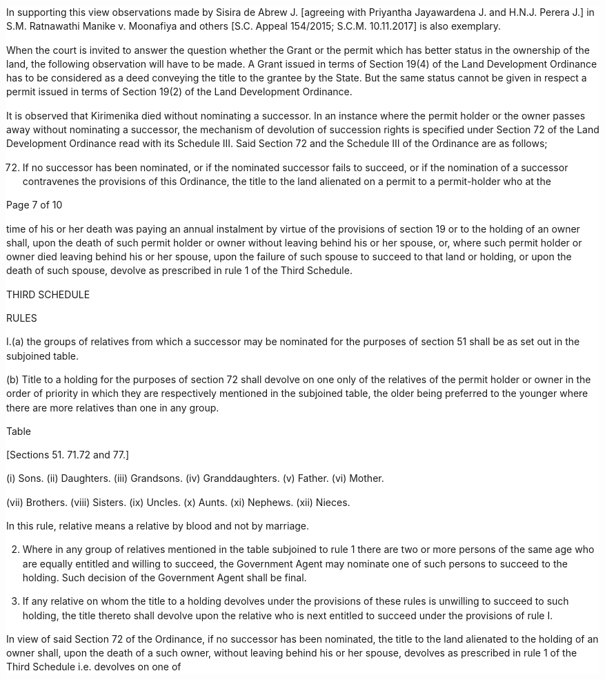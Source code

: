 In supporting this view observations made by Sisira de Abrew J. [agreeing with Priyantha Jayawardena J. and H.N.J. Perera J.] in S.M. Ratnawathi Manike v. Moonafiya and others [S.C. Appeal 154/2015; S.C.M. 10.11.2017] is also exemplary.

When the court is invited to answer the question whether the Grant or the permit which has better status in the ownership of the land, the following observation will have to be made. A Grant issued in terms of Section 19(4) of the Land Development Ordinance has to be considered as a deed conveying the title to the grantee by the State. But the same status cannot be given in respect a permit issued in terms of Section 19(2) of the Land Development Ordinance.

It is observed that Kirimenika died without nominating a successor. In an instance where the permit holder or the owner passes away without nominating a successor, the mechanism of devolution of succession rights is specified under Section 72 of the Land Development Ordinance read with its Schedule III. Said Section 72 and the Schedule III of the Ordinance are as follows;

72. If no successor has been nominated, or if the nominated successor fails to succeed, or if the nomination of a successor contravenes the provisions of this Ordinance, the title to the land alienated on a permit to a permit-holder who at the

Page 7 of 10

time of his or her death was paying an annual instalment by virtue of the provisions of section 19 or to the holding of an owner shall, upon the death of such permit holder or owner without leaving behind his or her spouse, or, where such permit holder or owner died leaving behind his or her spouse, upon the failure of such spouse to succeed to that land or holding, or upon the death of such spouse, devolve as prescribed in rule 1 of the Third Schedule.

THIRD SCHEDULE

RULES

I.(a) the groups of relatives from which a successor may be nominated for the purposes of section 51 shall be as set out in the subjoined table.

(b) Title to a holding for the purposes of section 72 shall devolve on one only of the relatives of the permit holder or owner in the order of priority in which they are respectively mentioned in the subjoined table, the older being preferred to the younger where there are more relatives than one in any group.

Table

[Sections 51. 71.72 and 77.]

(i) Sons. (ii) Daughters. (iii) Grandsons. (iv) Granddaughters. (v) Father. (vi) Mother.

(vii) Brothers. (viii) Sisters. (ix) Uncles. (x) Aunts. (xi) Nephews. (xii) Nieces.

In this rule, relative means a relative by blood and not by marriage.

2. Where in any group of relatives mentioned in the table subjoined to rule 1 there are two or more persons of the same age who are equally entitled and willing to succeed, the Government Agent may nominate one of such persons to succeed to the holding. Such decision of the Government Agent shall be final.

4. If any relative on whom the title to a holding devolves under the provisions of these rules is unwilling to succeed to such holding, the title thereto shall devolve upon the relative who is next entitled to succeed under the provisions of rule I.

In view of said Section 72 of the Ordinance, if no successor has been nominated, the title to the land alienated to the holding of an owner shall, upon the death of a such owner, without leaving behind his or her spouse, devolves as prescribed in rule 1 of the Third Schedule i.e. devolves on one of
